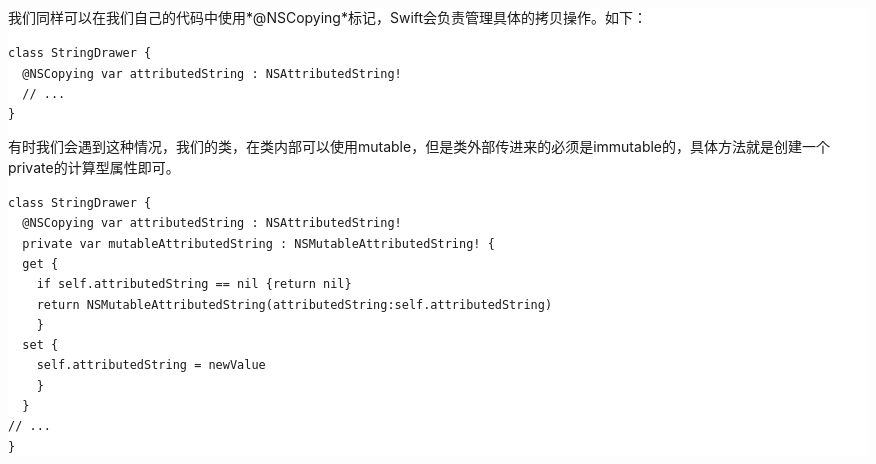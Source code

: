 我们同样可以在我们自己的代码中使用*@NSCopying*标记，Swift会负责管理具体的拷贝操作。如下：
```
class StringDrawer { 
  @NSCopying var attributedString : NSAttributedString! 
  // ...
}
```
有时我们会遇到这种情况，我们的类，在类内部可以使用mutable，但是类外部传进来的必须是immutable的，具体方法就是创建一个private的计算型属性即可。
```
class StringDrawer { 
  @NSCopying var attributedString : NSAttributedString! 
  private var mutableAttributedString : NSMutableAttributedString! {
  get { 
    if self.attributedString == nil {return nil} 
    return NSMutableAttributedString(attributedString:self.attributedString)
    }
  set {
    self.attributedString = newValue 
    }
  }
// ...
}
```




